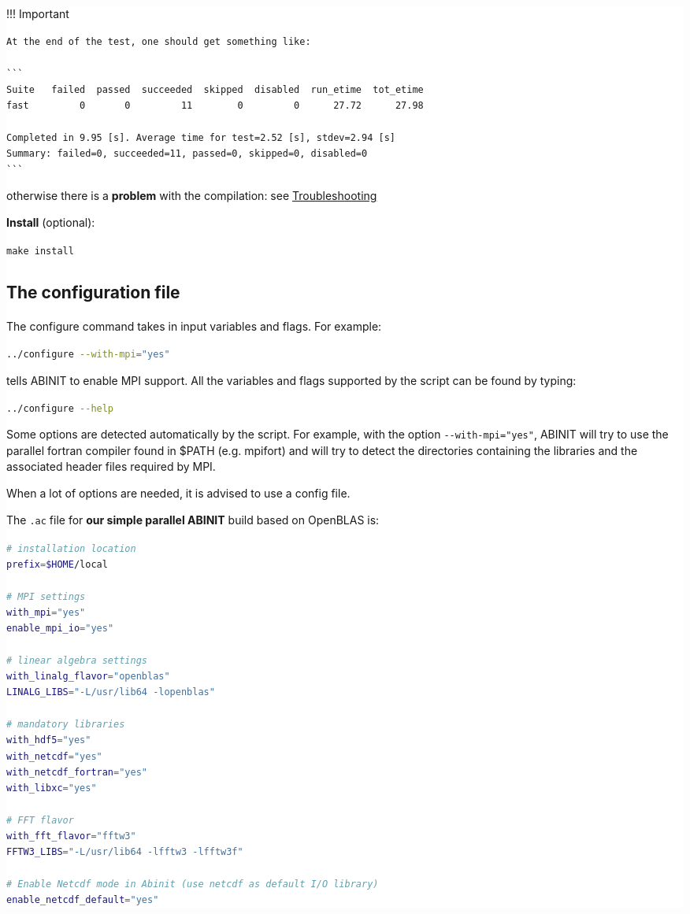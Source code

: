 !!! Important

    At the end of the test, one should get something like:

    ```
    Suite   failed  passed  succeeded  skipped  disabled  run_etime  tot_etime
    fast         0       0         11        0         0      27.72      27.98

    Completed in 9.95 [s]. Average time for test=2.52 [s], stdev=2.94 [s]
    Summary: failed=0, succeeded=11, passed=0, skipped=0, disabled=0
    ```

otherwise there is a __problem__ with the compilation: see [Troubleshooting](#troubleshooting)

__Install__ (optional):

    make install

## The configuration file

The configure command takes in input variables and flags.
For example:

```sh
../configure --with-mpi="yes"
```

tells ABINIT to enable MPI support.
All the variables and flags supported by the script can be found by typing:

```sh
../configure --help
```

Some options are detected automatically by the script.
For example, with the option `--with-mpi="yes"`, ABINIT will try to use the parallel fortran compiler
found in $PATH (e.g. mpifort) and will try to detect the directories containing the libraries
and the associated header files required by MPI.

When a lot of options are needed, it is advised to use a config file.

The `.ac` file for __our simple parallel ABINIT__ build based on OpenBLAS is:

```sh
# installation location
prefix=$HOME/local

# MPI settings
with_mpi="yes"
enable_mpi_io="yes"

# linear algebra settings
with_linalg_flavor="openblas"
LINALG_LIBS="-L/usr/lib64 -lopenblas"

# mandatory libraries
with_hdf5="yes"
with_netcdf="yes"
with_netcdf_fortran="yes"
with_libxc="yes"

# FFT flavor
with_fft_flavor="fftw3"
FFTW3_LIBS="-L/usr/lib64 -lfftw3 -lfftw3f"

# Enable Netcdf mode in Abinit (use netcdf as default I/O library)
enable_netcdf_default="yes"
```

